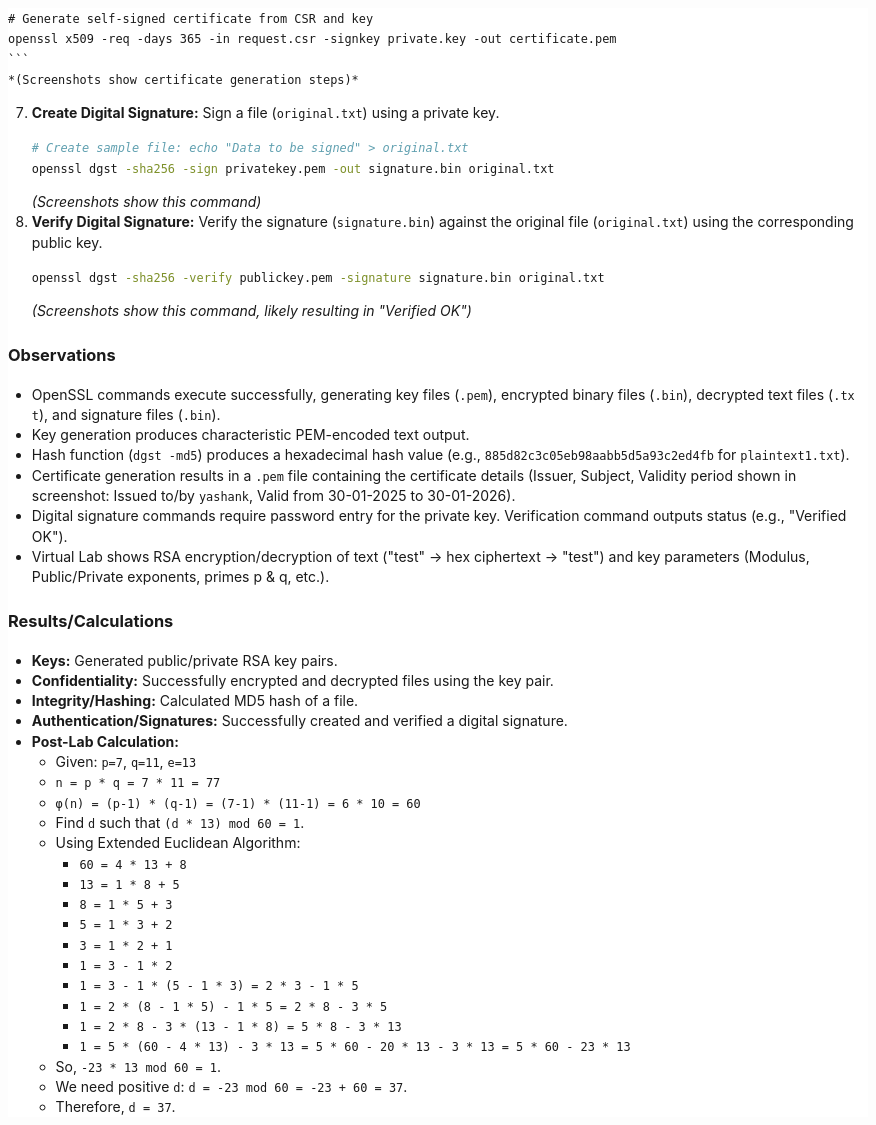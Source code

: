     # Generate self-signed certificate from CSR and key
    openssl x509 -req -days 365 -in request.csr -signkey private.key -out certificate.pem
    ```
    *(Screenshots show certificate generation steps)*
7.  **Create Digital Signature:** Sign a file (`original.txt`) using a private key.
    ```bash
    # Create sample file: echo "Data to be signed" > original.txt
    openssl dgst -sha256 -sign privatekey.pem -out signature.bin original.txt
    ```
    *(Screenshots show this command)*
8.  **Verify Digital Signature:** Verify the signature (`signature.bin`) against the original file (`original.txt`) using the corresponding public key.
    ```bash
    openssl dgst -sha256 -verify publickey.pem -signature signature.bin original.txt
    ```
    *(Screenshots show this command, likely resulting in "Verified OK")*

### Observations
*   OpenSSL commands execute successfully, generating key files (`.pem`), encrypted binary files (`.bin`), decrypted text files (`.txt`), and signature files (`.bin`).
*   Key generation produces characteristic PEM-encoded text output.
*   Hash function (`dgst -md5`) produces a hexadecimal hash value (e.g., `885d82c3c05eb98aabb5d5a93c2ed4fb` for `plaintext1.txt`).
*   Certificate generation results in a `.pem` file containing the certificate details (Issuer, Subject, Validity period shown in screenshot: Issued to/by `yashank`, Valid from 30-01-2025 to 30-01-2026).
*   Digital signature commands require password entry for the private key. Verification command outputs status (e.g., "Verified OK").
*   Virtual Lab shows RSA encryption/decryption of text ("test" -> hex ciphertext -> "test") and key parameters (Modulus, Public/Private exponents, primes p & q, etc.).

### Results/Calculations
*   **Keys:** Generated public/private RSA key pairs.
*   **Confidentiality:** Successfully encrypted and decrypted files using the key pair.
*   **Integrity/Hashing:** Calculated MD5 hash of a file.
*   **Authentication/Signatures:** Successfully created and verified a digital signature.
*   **Post-Lab Calculation:**
    *   Given: `p=7`, `q=11`, `e=13`
    *   `n = p * q = 7 * 11 = 77`
    *   `φ(n) = (p-1) * (q-1) = (7-1) * (11-1) = 6 * 10 = 60`
    *   Find `d` such that `(d * 13) mod 60 = 1`.
    *   Using Extended Euclidean Algorithm:
        *   `60 = 4 * 13 + 8`
        *   `13 = 1 * 8 + 5`
        *   `8 = 1 * 5 + 3`
        *   `5 = 1 * 3 + 2`
        *   `3 = 1 * 2 + 1`
        *   `1 = 3 - 1 * 2`
        *   `1 = 3 - 1 * (5 - 1 * 3) = 2 * 3 - 1 * 5`
        *   `1 = 2 * (8 - 1 * 5) - 1 * 5 = 2 * 8 - 3 * 5`
        *   `1 = 2 * 8 - 3 * (13 - 1 * 8) = 5 * 8 - 3 * 13`
        *   `1 = 5 * (60 - 4 * 13) - 3 * 13 = 5 * 60 - 20 * 13 - 3 * 13 = 5 * 60 - 23 * 13`
    *   So, `-23 * 13 mod 60 = 1`.
    *   We need positive `d`: `d = -23 mod 60 = -23 + 60 = 37`.
    *   Therefore, `d = 37`.
